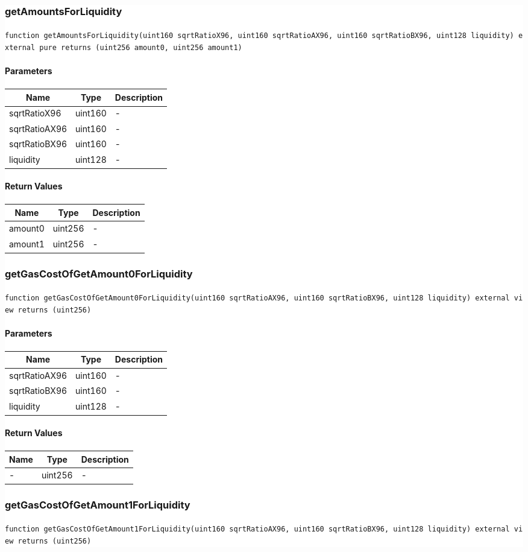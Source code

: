 ### getAmountsForLiquidity
```solidity
function getAmountsForLiquidity(uint160 sqrtRatioX96, uint160 sqrtRatioAX96, uint160 sqrtRatioBX96, uint128 liquidity) external pure returns (uint256 amount0, uint256 amount1)
```

            

            
#### Parameters

| Name | Type | Description |
|---|---|---|
| sqrtRatioX96 | uint160 | - |
| sqrtRatioAX96 | uint160 | - |
| sqrtRatioBX96 | uint160 | - |
| liquidity | uint128 | - |

#### Return Values

| Name | Type | Description |
|---|---|---|
| amount0 | uint256 | - |
| amount1 | uint256 | - |

### getGasCostOfGetAmount0ForLiquidity
```solidity
function getGasCostOfGetAmount0ForLiquidity(uint160 sqrtRatioAX96, uint160 sqrtRatioBX96, uint128 liquidity) external view returns (uint256)
```

            

            
#### Parameters

| Name | Type | Description |
|---|---|---|
| sqrtRatioAX96 | uint160 | - |
| sqrtRatioBX96 | uint160 | - |
| liquidity | uint128 | - |

#### Return Values

| Name | Type | Description |
|---|---|---|
| - | uint256 | - |

### getGasCostOfGetAmount1ForLiquidity
```solidity
function getGasCostOfGetAmount1ForLiquidity(uint160 sqrtRatioAX96, uint160 sqrtRatioBX96, uint128 liquidity) external view returns (uint256)
```
